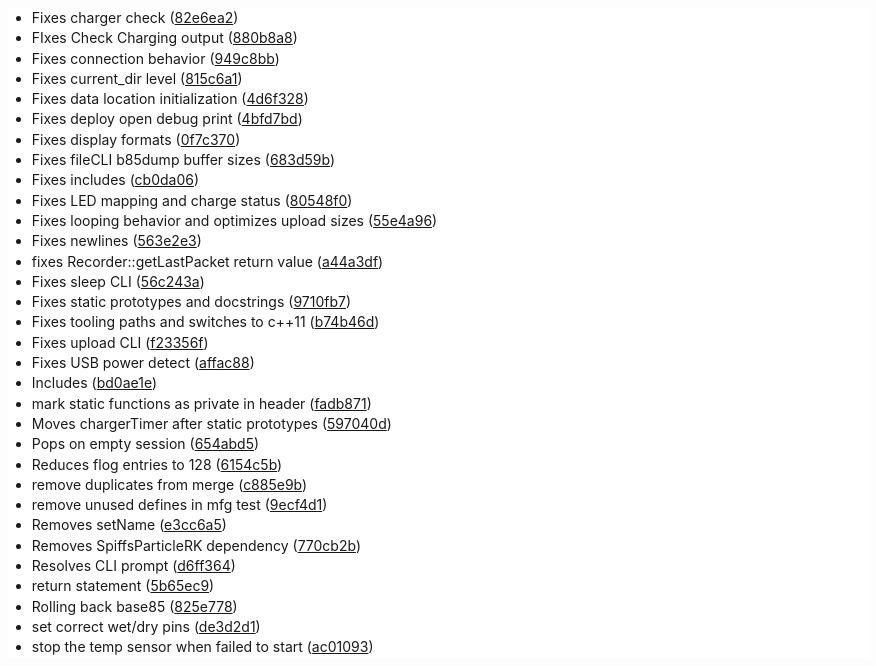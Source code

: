 * Fixes charger check ([82e6ea2](https://github.com/UCSD-E4E/smartfin-fw3/commit/82e6ea25ee963ebba8152b59efcc0155ad41ea2c))
* FIxes Check Charging output ([880b8a8](https://github.com/UCSD-E4E/smartfin-fw3/commit/880b8a885e67b8b6b2202a3ebfbe6abc104ba539))
* Fixes connection behavior ([949c8bb](https://github.com/UCSD-E4E/smartfin-fw3/commit/949c8bb647d33818efe8533806abaa6ed25962f0))
* Fixes current_dir level ([815c6a1](https://github.com/UCSD-E4E/smartfin-fw3/commit/815c6a1b0058437e852ce21384fb082e52985c2c))
* Fixes data location initialization ([4d6f328](https://github.com/UCSD-E4E/smartfin-fw3/commit/4d6f328212e417eb1128e3ebcf2934fc281fd509))
* Fixes deploy open debug print ([4bfd7bd](https://github.com/UCSD-E4E/smartfin-fw3/commit/4bfd7bdbe4fe29e730658263770877ea0327a331))
* Fixes display formats ([0f7c370](https://github.com/UCSD-E4E/smartfin-fw3/commit/0f7c3700e39c7a4e5b6d0a578577e667369429aa))
* Fixes fileCLI b85dump buffer sizes ([683d59b](https://github.com/UCSD-E4E/smartfin-fw3/commit/683d59b7f643aa73e43d876c225175d5de74688b))
* Fixes includes ([cb0da06](https://github.com/UCSD-E4E/smartfin-fw3/commit/cb0da060cf9f7e094dec601e7eebc7ffc5ed9b22))
* Fixes LED mapping and charge status ([80548f0](https://github.com/UCSD-E4E/smartfin-fw3/commit/80548f0fc96e26ca8a065ebc5304ba9c2ece7776))
* Fixes looping behavior and optimizes upload sizes ([55e4a96](https://github.com/UCSD-E4E/smartfin-fw3/commit/55e4a96249a23fc76ebd854525c09e9dd735a8c0))
* Fixes newlines ([563e2e3](https://github.com/UCSD-E4E/smartfin-fw3/commit/563e2e3d6b4d86da274124a13a0a3df8bdc424a2))
* fixes Recorder::getLastPacket return value ([a44a3df](https://github.com/UCSD-E4E/smartfin-fw3/commit/a44a3df8d48addacdc53aa7e8190aca74b82d084))
* Fixes sleep CLI ([56c243a](https://github.com/UCSD-E4E/smartfin-fw3/commit/56c243adc2b18a66c496bd71edef155dcc73d1d2))
* Fixes static prototypes and docstrings ([9710fb7](https://github.com/UCSD-E4E/smartfin-fw3/commit/9710fb7520c3754b8cc9baa583f98e0b6dc6e55e))
* Fixes tooling paths and switches to c++11 ([b74b46d](https://github.com/UCSD-E4E/smartfin-fw3/commit/b74b46da2594b692cc03409f5ebfc965f13e0621))
* Fixes upload CLI ([f23356f](https://github.com/UCSD-E4E/smartfin-fw3/commit/f23356f474c99711d9d5a52f451275c530463e39))
* Fixes USB power detect ([affac88](https://github.com/UCSD-E4E/smartfin-fw3/commit/affac884ec10745bbc81710d6e7642668c5459f6))
* Includes ([bd0ae1e](https://github.com/UCSD-E4E/smartfin-fw3/commit/bd0ae1e894207eb2cf8793cfd98f8b827a6d9a7a))
* mark static functions as private in header ([fadb871](https://github.com/UCSD-E4E/smartfin-fw3/commit/fadb871c989c6af8097d91d2993a6960cd18734f))
* Moves chargerTimer after static prototypes ([597040d](https://github.com/UCSD-E4E/smartfin-fw3/commit/597040d79d409c4f7e544e3887801a29bf07b792))
* Pops on empty session ([654abd5](https://github.com/UCSD-E4E/smartfin-fw3/commit/654abd548b46c576a2d9e065a89aa703222a5b78))
* Reduces flog entries to 128 ([6154c5b](https://github.com/UCSD-E4E/smartfin-fw3/commit/6154c5bad3cdd4baf9515a622df4f682581c537c))
* remove duplicates from merge ([c885e9b](https://github.com/UCSD-E4E/smartfin-fw3/commit/c885e9b1679a9d7ca5117cf1eef9bb525a0c01d5))
* remove unused defines in mfg test ([9ecf4d1](https://github.com/UCSD-E4E/smartfin-fw3/commit/9ecf4d17421782eb06b69e853d36aeb3844032ec))
* Removes setName ([e3cc6a5](https://github.com/UCSD-E4E/smartfin-fw3/commit/e3cc6a58a99969eda52e2c6a72fb85741e0b0d59))
* Removes SpiffsParticleRK dependency ([770cb2b](https://github.com/UCSD-E4E/smartfin-fw3/commit/770cb2b739f856981fd76a5559bbeca5de495d9a))
* Resolves CLI prompt ([d6ff364](https://github.com/UCSD-E4E/smartfin-fw3/commit/d6ff3648dc0dc00d7048d8a3247f125ee2d38e1f))
* return statement ([5b65ec9](https://github.com/UCSD-E4E/smartfin-fw3/commit/5b65ec91b3201f331c643cc83d55f3e2b352dc6a))
* Rolling back base85 ([825e778](https://github.com/UCSD-E4E/smartfin-fw3/commit/825e778dcb26359ddf6294fcd2ce71652427ad25))
* set correct wet/dry pins ([de3d2d1](https://github.com/UCSD-E4E/smartfin-fw3/commit/de3d2d1ab9f8d4ad9e91334e5fd0e56c7d0ba42a))
* stop the temp sensor when failed to start ([ac01093](https://github.com/UCSD-E4E/smartfin-fw3/commit/ac010934326912760e066d04a6d6acc305ef763e))